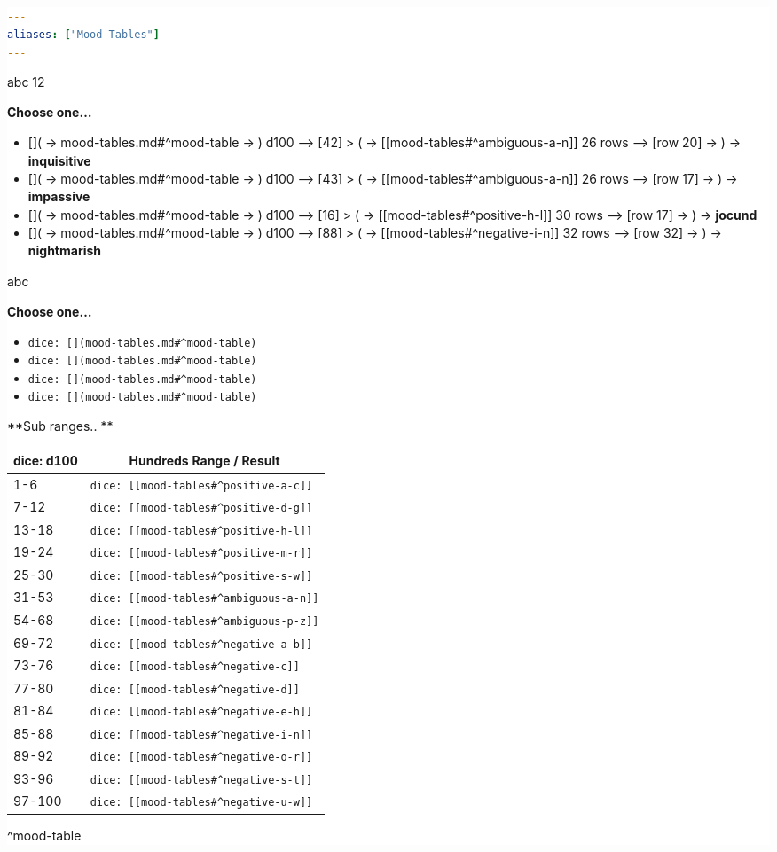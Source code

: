 ```yaml
---
aliases: ["Mood Tables"]
---
```

abc 12


**Choose one…** 
- []( -> 	mood-tables.md#^mood-table -> ) d100 --> [42] > ( -> 	[[mood-tables#^ambiguous-a-n]] 26 rows --> [row 20] -> ) ->  **inquisitive**
- []( -> 	mood-tables.md#^mood-table -> ) d100 --> [43] > ( -> 	[[mood-tables#^ambiguous-a-n]] 26 rows --> [row 17] -> ) ->  **impassive**
- []( -> 	mood-tables.md#^mood-table -> ) d100 --> [16] > ( -> 	[[mood-tables#^positive-h-l]] 30 rows --> [row 17] -> ) ->  **jocund**
- []( -> 	mood-tables.md#^mood-table -> ) d100 --> [88] > ( -> 	[[mood-tables#^negative-i-n]] 32 rows --> [row 32] -> ) ->  **nightmarish**

abc



**Choose one…** 
- `dice: [](mood-tables.md#^mood-table)`
- `dice: [](mood-tables.md#^mood-table)`
- `dice: [](mood-tables.md#^mood-table)`
- `dice: [](mood-tables.md#^mood-table)`

**Sub ranges.. ** 

| dice: d100 | Hundreds Range / Result | 
| --------- | ----------------------- |
| 1-6       | `dice: [[mood-tables#^positive-a-c]]` |
| 7-12      | `dice: [[mood-tables#^positive-d-g]]` |
| 13-18     | `dice: [[mood-tables#^positive-h-l]]` |
| 19-24     | `dice: [[mood-tables#^positive-m-r]]` |
| 25-30     | `dice: [[mood-tables#^positive-s-w]]` |
| 31-53     | `dice: [[mood-tables#^ambiguous-a-n]]` |
| 54-68     | `dice: [[mood-tables#^ambiguous-p-z]]` |
| 69-72     | `dice: [[mood-tables#^negative-a-b]]` |
| 73-76     | `dice: [[mood-tables#^negative-c]]` |
| 77-80     | `dice: [[mood-tables#^negative-d]]` |
| 81-84     | `dice: [[mood-tables#^negative-e-h]]` |
| 85-88     | `dice: [[mood-tables#^negative-i-n]]` |
| 89-92     | `dice: [[mood-tables#^negative-o-r]]` |
| 93-96     | `dice: [[mood-tables#^negative-s-t]]` |
| 97-100    | `dice: [[mood-tables#^negative-u-w]]` |
^mood-table
